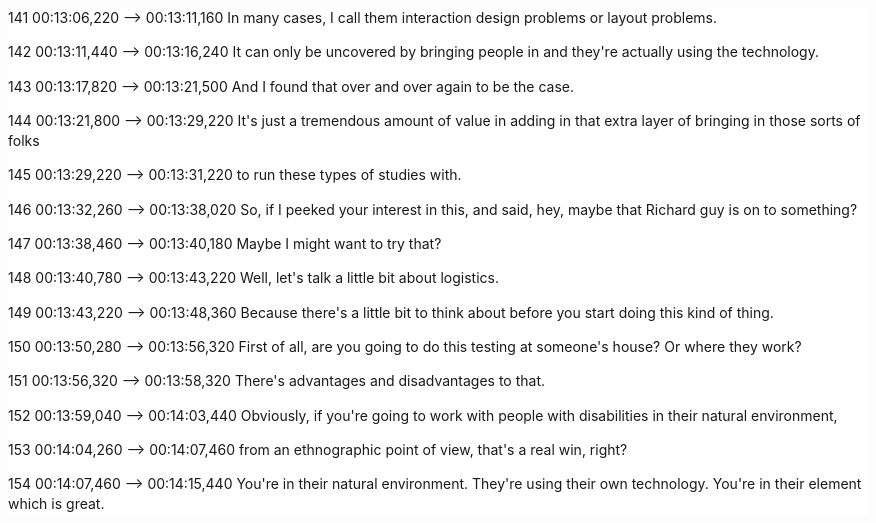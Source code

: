 141
00:13:06,220 --> 00:13:11,160
In many cases, I call them interaction design problems or layout problems.

142
00:13:11,440 --> 00:13:16,240
It can only be uncovered by bringing people in and they're actually using the technology.

143
00:13:17,820 --> 00:13:21,500
And I found that over and over again to be the case.

144
00:13:21,800 --> 00:13:29,220
It's just a tremendous amount of value in adding in that extra layer of bringing in those sorts of folks

145
00:13:29,220 --> 00:13:31,220
to run these types of studies with.

146
00:13:32,260 --> 00:13:38,020
So, if I peeked your interest in this, and said, hey, maybe that Richard guy is on to something?

147
00:13:38,460 --> 00:13:40,180
Maybe I might want to try that?

148
00:13:40,780 --> 00:13:43,220
Well, let's talk a little bit about logistics.

149
00:13:43,220 --> 00:13:48,360
Because there's a little bit to think about before you start doing this kind of thing.

150
00:13:50,280 --> 00:13:56,320
First of all, are you going to do this testing at someone's house?  Or where they work?

151
00:13:56,320 --> 00:13:58,320
There's advantages and disadvantages to that.

152
00:13:59,040 --> 00:14:03,440
Obviously, if you're going to work with people with disabilities in their natural environment,

153
00:14:04,260 --> 00:14:07,460
from an ethnographic point of view, that's a real win, right?

154
00:14:07,460 --> 00:14:15,440
You're in their natural environment.  They're using their own technology.  You're in their element which is great.
